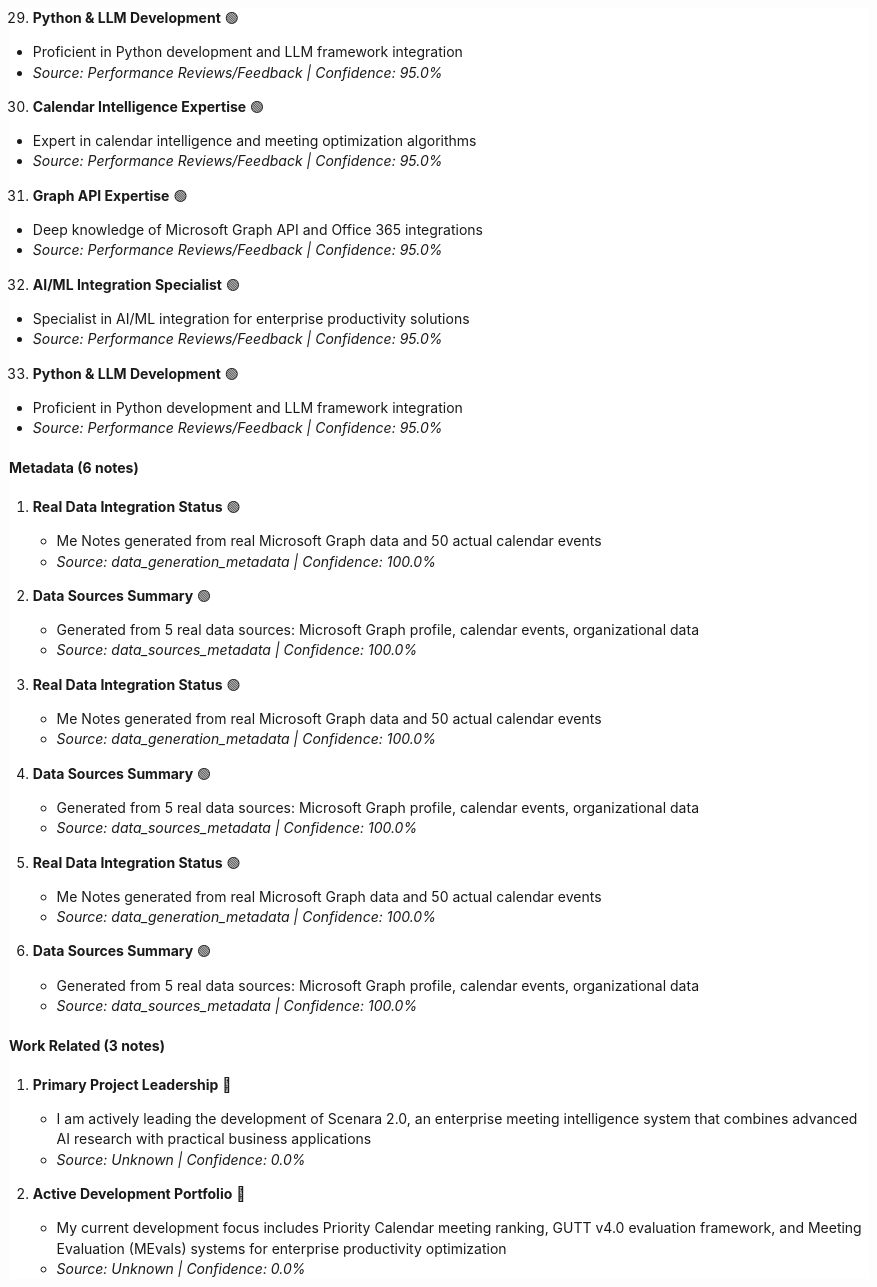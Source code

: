 29. **Python & LLM Development** 🟢
   - Proficient in Python development and LLM framework integration
   - *Source: Performance Reviews/Feedback | Confidence: 95.0%*

30. **Calendar Intelligence Expertise** 🟢
   - Expert in calendar intelligence and meeting optimization algorithms
   - *Source: Performance Reviews/Feedback | Confidence: 95.0%*

31. **Graph API Expertise** 🟢
   - Deep knowledge of Microsoft Graph API and Office 365 integrations
   - *Source: Performance Reviews/Feedback | Confidence: 95.0%*

32. **AI/ML Integration Specialist** 🟢
   - Specialist in AI/ML integration for enterprise productivity solutions
   - *Source: Performance Reviews/Feedback | Confidence: 95.0%*

33. **Python & LLM Development** 🟢
   - Proficient in Python development and LLM framework integration
   - *Source: Performance Reviews/Feedback | Confidence: 95.0%*


#### Metadata (6 notes)

1. **Real Data Integration Status** 🟢
   - Me Notes generated from real Microsoft Graph data and 50 actual calendar events
   - *Source: data_generation_metadata | Confidence: 100.0%*

2. **Data Sources Summary** 🟢
   - Generated from 5 real data sources: Microsoft Graph profile, calendar events, organizational data
   - *Source: data_sources_metadata | Confidence: 100.0%*

3. **Real Data Integration Status** 🟢
   - Me Notes generated from real Microsoft Graph data and 50 actual calendar events
   - *Source: data_generation_metadata | Confidence: 100.0%*

4. **Data Sources Summary** 🟢
   - Generated from 5 real data sources: Microsoft Graph profile, calendar events, organizational data
   - *Source: data_sources_metadata | Confidence: 100.0%*

5. **Real Data Integration Status** 🟢
   - Me Notes generated from real Microsoft Graph data and 50 actual calendar events
   - *Source: data_generation_metadata | Confidence: 100.0%*

6. **Data Sources Summary** 🟢
   - Generated from 5 real data sources: Microsoft Graph profile, calendar events, organizational data
   - *Source: data_sources_metadata | Confidence: 100.0%*


#### Work Related (3 notes)

1. **Primary Project Leadership** 🔴
   - I am actively leading the development of Scenara 2.0, an enterprise meeting intelligence system that combines advanced AI research with practical business applications
   - *Source: Unknown | Confidence: 0.0%*

2. **Active Development Portfolio** 🔴
   - My current development focus includes Priority Calendar meeting ranking, GUTT v4.0 evaluation framework, and Meeting Evaluation (MEvals) systems for enterprise productivity optimization
   - *Source: Unknown | Confidence: 0.0%*

